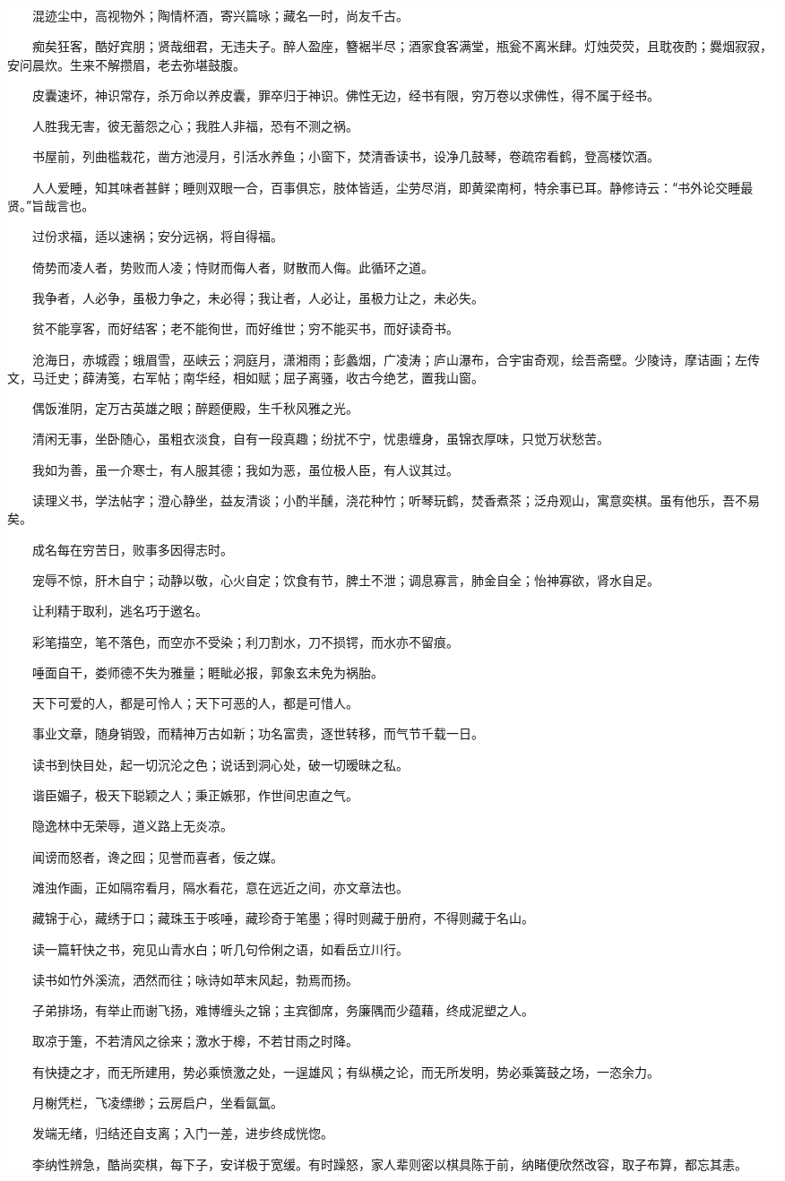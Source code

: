 　　混迹尘中，高视物外；陶情杯酒，寄兴篇咏；藏名一时，尚友千古。

　　痴矣狂客，酷好宾朋；贤哉细君，无违夫子。醉人盈座，簪裾半尽；酒家食客满堂，瓶瓮不离米肆。灯烛荧荧，且耽夜酌；爨烟寂寂，安问晨炊。生来不解攒眉，老去弥堪鼓腹。

　　皮囊速坏，神识常存，杀万命以养皮囊，罪卒归于神识。佛性无边，经书有限，穷万卷以求佛性，得不属于经书。

　　人胜我无害，彼无蓄怨之心；我胜人非福，恐有不测之祸。

　　书屋前，列曲槛栽花，凿方池浸月，引活水养鱼；小窗下，焚清香读书，设净几鼓琴，卷疏帘看鹤，登高楼饮酒。

　　人人爱睡，知其味者甚鲜；睡则双眼一合，百事俱忘，肢体皆适，尘劳尽消，即黄梁南柯，特余事已耳。静修诗云：“书外论交睡最贤。”旨哉言也。

　　过份求福，适以速祸；安分远祸，将自得福。

　　倚势而凌人者，势败而人凌；恃财而侮人者，财散而人侮。此循环之道。

　　我争者，人必争，虽极力争之，未必得；我让者，人必让，虽极力让之，未必失。

　　贫不能享客，而好结客；老不能徇世，而好维世；穷不能买书，而好读奇书。

　　沧海日，赤城霞；蛾眉雪，巫峡云；洞庭月，潇湘雨；彭蠡烟，广凌涛；庐山瀑布，合宇宙奇观，绘吾斋壁。少陵诗，摩诘画；左传文，马迁史；薛涛笺，右军帖；南华经，相如赋；屈子离骚，收古今绝艺，置我山窗。

　　偶饭淮阴，定万古英雄之眼；醉题便殿，生千秋风雅之光。

　　清闲无事，坐卧随心，虽粗衣淡食，自有一段真趣；纷扰不宁，忧患缠身，虽锦衣厚味，只觉万状愁苦。

　　我如为善，虽一介寒士，有人服其德；我如为恶，虽位极人臣，有人议其过。

　　读理义书，学法帖字；澄心静坐，益友清谈；小酌半醺，浇花种竹；听琴玩鹤，焚香煮茶；泛舟观山，寓意奕棋。虽有他乐，吾不易矣。

　　成名每在穷苦日，败事多因得志时。

　　宠辱不惊，肝木自宁；动静以敬，心火自定；饮食有节，脾土不泄；调息寡言，肺金自全；怡神寡欲，肾水自足。

　　让利精于取利，逃名巧于邀名。

　　彩笔描空，笔不落色，而空亦不受染；利刀割水，刀不损锷，而水亦不留痕。

　　唾面自干，娄师德不失为雅量；睚眦必报，郭象玄未免为祸胎。

　　天下可爱的人，都是可怜人；天下可恶的人，都是可惜人。

　　事业文章，随身销毁，而精神万古如新；功名富贵，逐世转移，而气节千载一日。

　　读书到快目处，起一切沉沦之色；说话到洞心处，破一切暧昧之私。

　　谐臣媚子，极天下聪颖之人；秉正嫉邪，作世间忠直之气。

　　隐逸林中无荣辱，道义路上无炎凉。

　　闻谤而怒者，谗之囮；见誉而喜者，佞之媒。

　　滩浊作画，正如隔帘看月，隔水看花，意在远近之间，亦文章法也。

　　藏锦于心，藏绣于口；藏珠玉于咳唾，藏珍奇于笔墨；得时则藏于册府，不得则藏于名山。

　　读一篇轩快之书，宛见山青水白；听几句伶俐之语，如看岳立川行。

　　读书如竹外溪流，洒然而往；咏诗如苹末风起，勃焉而扬。

　　子弟排场，有举止而谢飞扬，难博缠头之锦；主宾御席，务廉隅而少蕴藉，终成泥塑之人。

　　取凉于箑，不若清风之徐来；激水于槔，不若甘雨之时降。

　　有快捷之才，而无所建用，势必乘愤激之处，一逞雄风；有纵横之论，而无所发明，势必乘簧鼓之场，一恣余力。

　　月榭凭栏，飞凌缥缈；云房启户，坐看氤氲。

　　发端无绪，归结还自支离；入门一差，进步终成恍惚。

　　李纳性辨急，酷尚奕棋，每下子，安详极于宽缓。有时躁怒，家人辈则密以棋具陈于前，纳睹便欣然改容，取子布算，都忘其恚。

